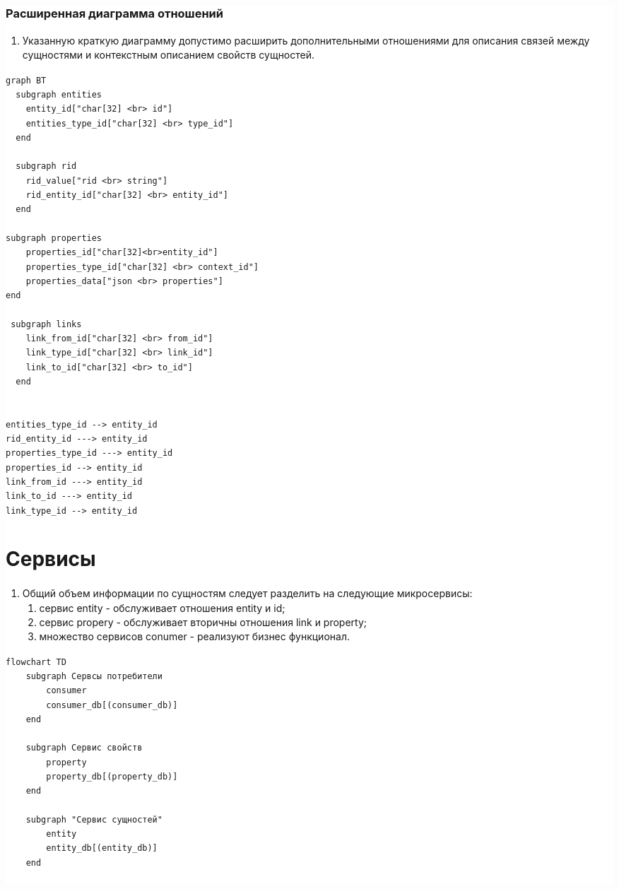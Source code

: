 
### Расширенная диаграмма отношений

1. Указанную краткую диаграмму допустимо расширить дополнительными отношениями
для описания связей между сущностями и контекстным описанием свойств сущностей.

```mermaid
graph BT
  subgraph entities
    entity_id["char[32] <br> id"]
    entities_type_id["char[32] <br> type_id"]
  end

  subgraph rid
    rid_value["rid <br> string"]
    rid_entity_id["char[32] <br> entity_id"]
  end

subgraph properties
    properties_id["char[32]<br>entity_id"]
    properties_type_id["char[32] <br> context_id"]
    properties_data["json <br> properties"]
end

 subgraph links
    link_from_id["char[32] <br> from_id"]
    link_type_id["char[32] <br> link_id"]
    link_to_id["char[32] <br> to_id"]
  end


entities_type_id --> entity_id
rid_entity_id ---> entity_id 
properties_type_id ---> entity_id 
properties_id --> entity_id 
link_from_id ---> entity_id 
link_to_id ---> entity_id 
link_type_id --> entity_id 
```

# Сервисы

1. Общий объем информации по сущностям следует разделить на следующие микросервисы:
    1. сервис entity - обслуживает отношения entity и id;
    0. сервис propery - обслуживает вторичны отношения link и property;
    0. множество сервисов conumer - реализуют бизнес функционал.

```mermaid
flowchart TD
    subgraph Сервсы потребители
        consumer
        consumer_db[(consumer_db)]
    end

    subgraph Сервис свойств
        property
        property_db[(property_db)]
    end

    subgraph "Сервис сущностей"
        entity
        entity_db[(entity_db)]
    end
    

```